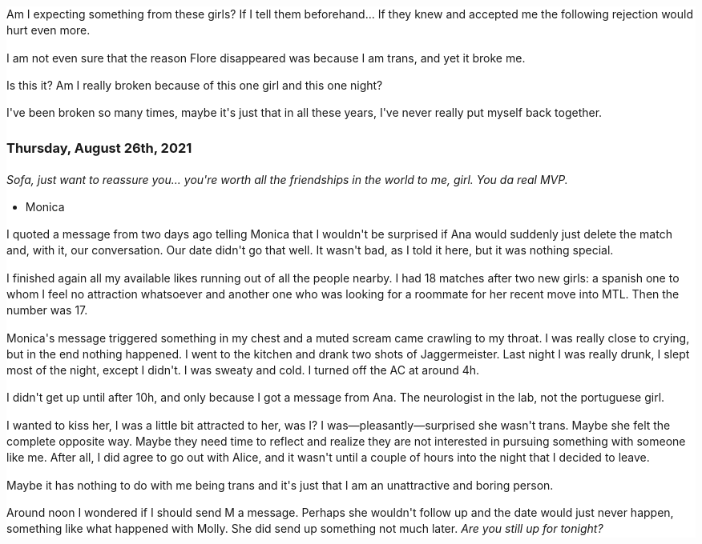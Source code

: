 Am I expecting something from these girls?
If I tell them beforehand...
If they knew and accepted me the following rejection would hurt even more.

I am not even sure that the reason Flore disappeared was because I am trans,
and yet it broke me.

Is this it? Am I really broken because of this one girl and this one night?

I've been broken so many times, maybe it's just that in all these years,
I've never really put myself back together.

### Thursday, August 26th, 2021
_Sofa, just want to reassure you...
you're worth all the friendships in the world to me, girl.
You da real MVP._
- Monica

I quoted a message from two days ago telling Monica that I wouldn't be
surprised if Ana would suddenly just delete the match and, with it,
our conversation.
Our date didn't go that well.
It wasn't bad, as I told it here, but it was nothing special.

I finished again all my available likes running out of all the people nearby.
I had 18 matches after two new girls:
a spanish one to whom I feel no attraction whatsoever
and another one who was looking for a roommate for her recent move into MTL.
Then the number was 17.

Monica's message triggered something in my chest and a muted scream came
crawling to my throat.
I was really close to crying, but in the end nothing happened.
I went to the kitchen and drank two shots of Jaggermeister.
Last night I was really drunk, I slept most of the night, except I didn't.
I was sweaty and cold.
I turned off the AC at around 4h.

I didn't get up until after 10h, and only because I got a message from Ana.
The neurologist in the lab, not the portuguese girl.

I wanted to kiss her, I was a little bit attracted to her, was I?
I was—pleasantly—surprised she wasn't trans.
Maybe she felt the complete opposite way.
Maybe they need time to reflect and realize they are not interested in
pursuing something with someone like me.
After all, I did agree to go out with Alice, and it wasn't until a couple of
hours into the night that I decided to leave.

Maybe it has nothing to do with me being trans and it's just that I am an
unattractive and boring person.

Around noon I wondered if I should send M a message.
Perhaps she wouldn't follow up and the date would just never happen,
something like what happened with Molly.
She did send up something not much later. _Are you still up for tonight?_
